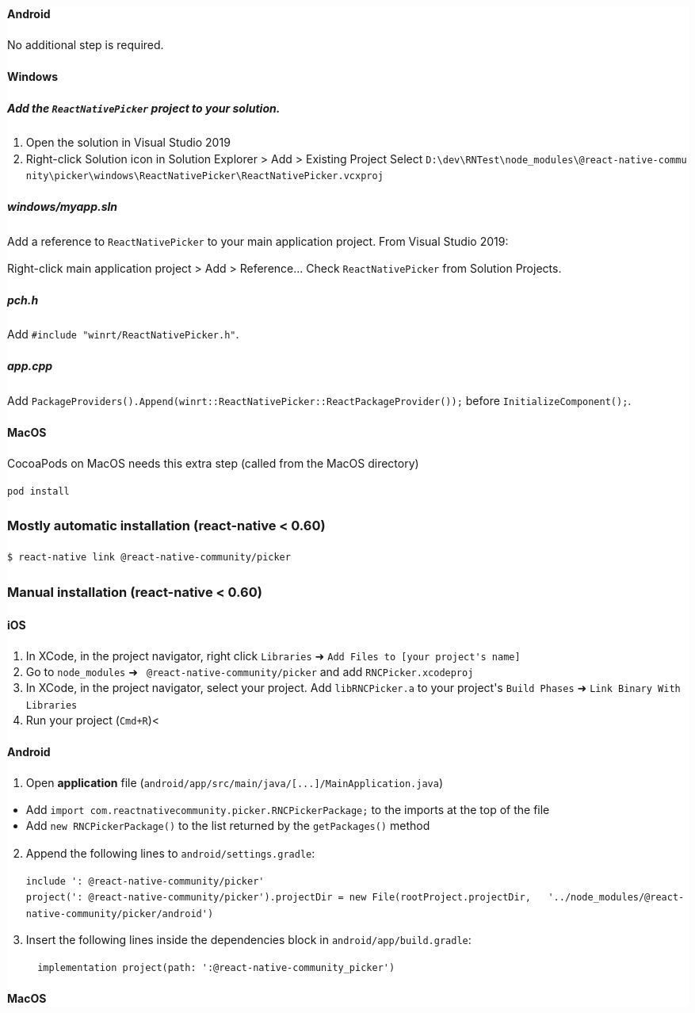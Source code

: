 #### Android
No additional step is required.

#### Windows
##### Add the `ReactNativePicker` project to your solution.

1. Open the solution in Visual Studio 2019
2. Right-click Solution icon in Solution Explorer > Add > Existing Project
   Select `D:\dev\RNTest\node_modules\@react-native-community\picker\windows\ReactNativePicker\ReactNativePicker.vcxproj`

##### **windows/myapp.sln**
Add a reference to `ReactNativePicker` to your main application project. From Visual Studio 2019:

Right-click main application project > Add > Reference...
  Check `ReactNativePicker` from Solution Projects.

##### **pch.h**

Add `#include "winrt/ReactNativePicker.h"`.

##### **app.cpp**

Add `PackageProviders().Append(winrt::ReactNativePicker::ReactPackageProvider());` before `InitializeComponent();`.

#### MacOS
CocoaPods on MacOS needs this extra step (called from the MacOS directory)

```
pod install
```


### Mostly automatic installation (react-native < 0.60)

`$ react-native link @react-native-community/picker`

### Manual installation (react-native < 0.60)


#### iOS

1. In XCode, in the project navigator, right click `Libraries` ➜ `Add Files to [your project's name]`
2. Go to `node_modules` ➜ ` @react-native-community/picker` and add `RNCPicker.xcodeproj`
3. In XCode, in the project navigator, select your project. Add `libRNCPicker.a` to your project's `Build Phases` ➜ `Link Binary With Libraries`
4. Run your project (`Cmd+R`)<

#### Android

1. Open **application** file (`android/app/src/main/java/[...]/MainApplication.java`)
  - Add `import com.reactnativecommunity.picker.RNCPickerPackage;` to the imports at the top of the file
  - Add `new RNCPickerPackage()` to the list returned by the `getPackages()` method
2. Append the following lines to `android/settings.gradle`:
  	```
  	include ': @react-native-community/picker'
  	project(': @react-native-community/picker').projectDir = new File(rootProject.projectDir, 	'../node_modules/@react-native-community/picker/android')
  	```
3. Insert the following lines inside the dependencies block in `android/app/build.gradle`:
  	```
      implementation project(path: ':@react-native-community_picker')
  	```
#### MacOS
